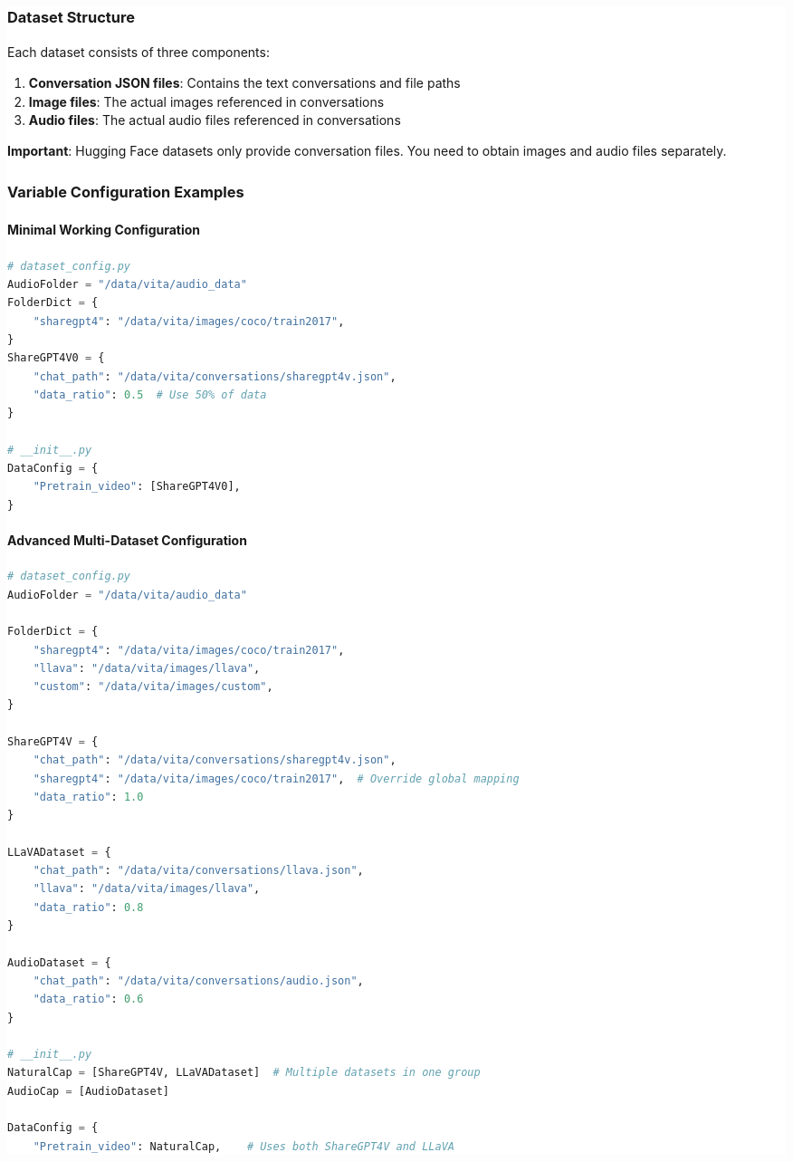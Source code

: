 ### Dataset Structure

Each dataset consists of three components:

1. **Conversation JSON files**: Contains the text conversations and file paths
2. **Image files**: The actual images referenced in conversations  
3. **Audio files**: The actual audio files referenced in conversations

**Important**: Hugging Face datasets only provide conversation files. You need to obtain images and audio files separately.

### Variable Configuration Examples

#### **Minimal Working Configuration**
```python
# dataset_config.py
AudioFolder = "/data/vita/audio_data"
FolderDict = {
    "sharegpt4": "/data/vita/images/coco/train2017",
}
ShareGPT4V0 = {
    "chat_path": "/data/vita/conversations/sharegpt4v.json",
    "data_ratio": 0.5  # Use 50% of data
}

# __init__.py
DataConfig = {
    "Pretrain_video": [ShareGPT4V0],
}
```

#### **Advanced Multi-Dataset Configuration**
```python
# dataset_config.py
AudioFolder = "/data/vita/audio_data"

FolderDict = {
    "sharegpt4": "/data/vita/images/coco/train2017",
    "llava": "/data/vita/images/llava",
    "custom": "/data/vita/images/custom",
}

ShareGPT4V = {
    "chat_path": "/data/vita/conversations/sharegpt4v.json",
    "sharegpt4": "/data/vita/images/coco/train2017",  # Override global mapping
    "data_ratio": 1.0
}

LLaVADataset = {
    "chat_path": "/data/vita/conversations/llava.json",
    "llava": "/data/vita/images/llava",
    "data_ratio": 0.8
}

AudioDataset = {
    "chat_path": "/data/vita/conversations/audio.json",
    "data_ratio": 0.6
}

# __init__.py
NaturalCap = [ShareGPT4V, LLaVADataset]  # Multiple datasets in one group
AudioCap = [AudioDataset]

DataConfig = {
    "Pretrain_video": NaturalCap,    # Uses both ShareGPT4V and LLaVA
```